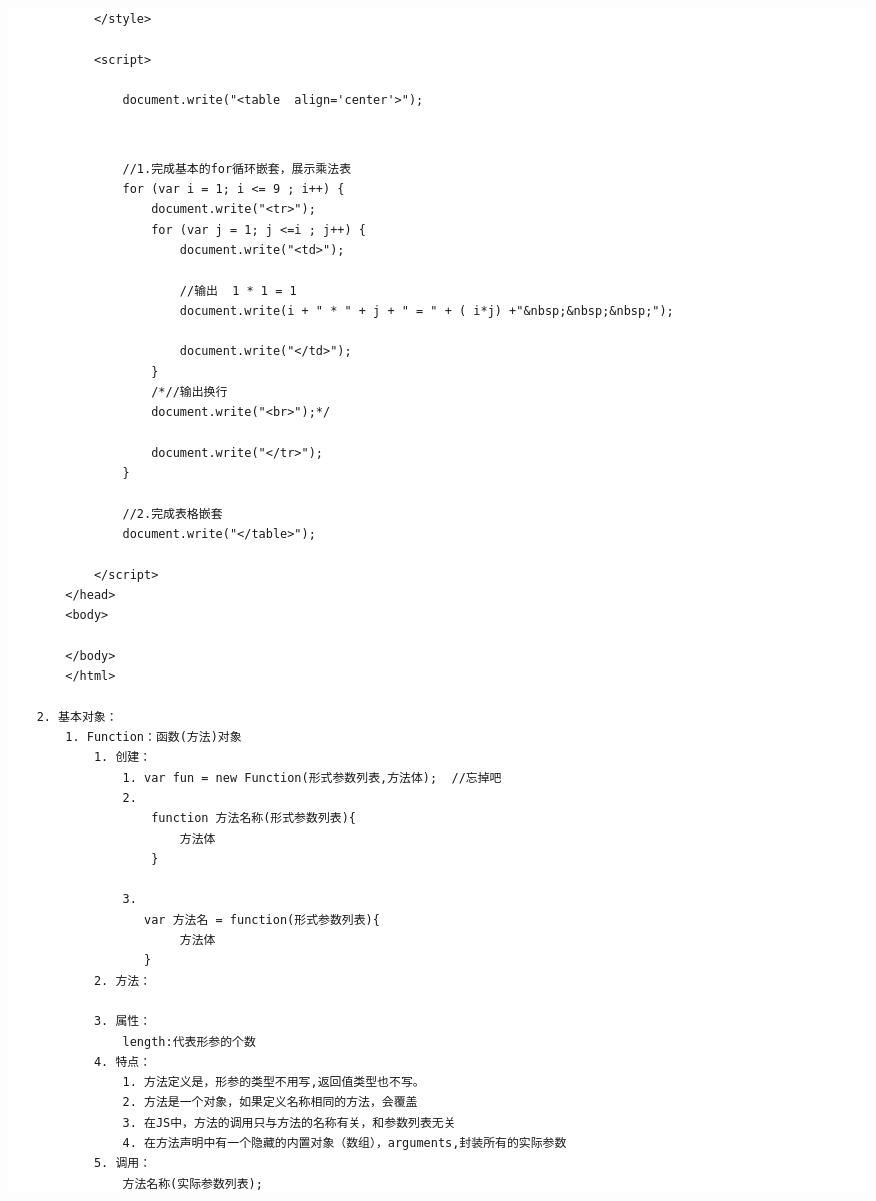 			    </style>
			
			    <script>
			
			        document.write("<table  align='center'>");


​			

			        //1.完成基本的for循环嵌套，展示乘法表
			        for (var i = 1; i <= 9 ; i++) {
			            document.write("<tr>");
			            for (var j = 1; j <=i ; j++) {
			                document.write("<td>");
			
			                //输出  1 * 1 = 1
			                document.write(i + " * " + j + " = " + ( i*j) +"&nbsp;&nbsp;&nbsp;");
			
			                document.write("</td>");
			            }
			            /*//输出换行
			            document.write("<br>");*/
			
			            document.write("</tr>");
			        }
			
			        //2.完成表格嵌套
			        document.write("</table>");
			
			    </script>
			</head>
			<body>
			
			</body>
			</html>
	
		2. 基本对象：
			1. Function：函数(方法)对象
	            1. 创建：
	                1. var fun = new Function(形式参数列表,方法体);  //忘掉吧
	                2. 
	                    function 方法名称(形式参数列表){
	                        方法体
	                    }
	
	                3. 
	                   var 方法名 = function(形式参数列表){
	                        方法体
	                   }
	            2. 方法：
	
	            3. 属性：
	                length:代表形参的个数
	            4. 特点：
	                1. 方法定义是，形参的类型不用写,返回值类型也不写。
	                2. 方法是一个对象，如果定义名称相同的方法，会覆盖
	                3. 在JS中，方法的调用只与方法的名称有关，和参数列表无关
	                4. 在方法声明中有一个隐藏的内置对象（数组），arguments,封装所有的实际参数
	            5. 调用：
	                方法名称(实际参数列表);
			